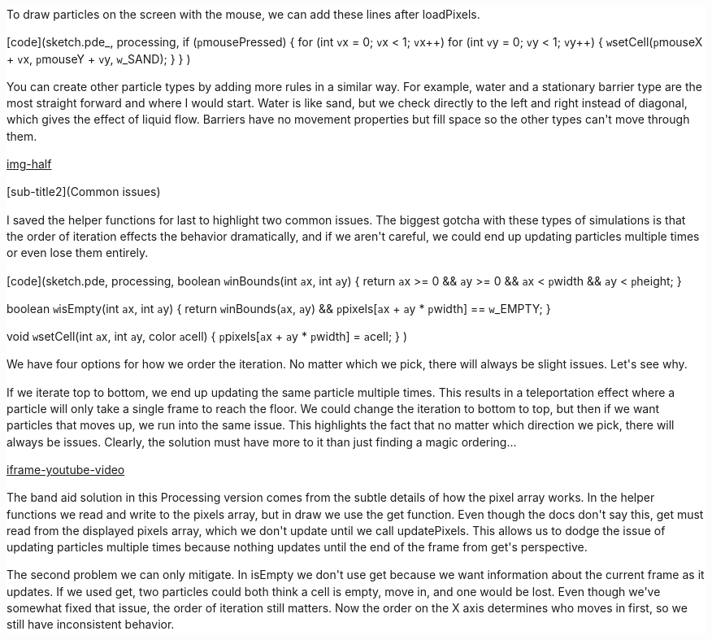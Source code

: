 To draw particles on the screen with the mouse, we can add these lines after loadPixels.

[code](sketch.pde_, processing,
	if (`p`mousePressed) {
		for (int `v`x = 0; `v`x < 1; `v`x++)
		for (int `v`y = 0; `v`y < 1; `v`y++) {
			`w`setCell(`p`mouseX + `v`x, `p`mouseY + `v`y, `w`_SAND);
		}
	}
)

You can create other particle types by adding more rules in a similar way. For example, water and a stationary barrier type are the most straight forward and where I would start. Water is like sand, but we check directly to the left and right instead of diagonal, which gives the effect of liquid flow. Barriers have no movement properties but fill space so the other types can't move through them.

[img-half](~/articles/falling-sand-simulations/water.png)

[sub-title2](Common issues)

I saved the helper functions for last to highlight two common issues. The biggest gotcha with these types of simulations is that the order of iteration effects the behavior dramatically, and if we aren't careful, we could end up updating particles multiple times or even lose them entirely.

[code](sketch.pde, processing,
boolean `w`inBounds(int `a`x, int `a`y) {
  return `a`x >= 0    && `a`y >= 0
      && `a`x < `p`width && `a`y < `p`height;
}

boolean `w`isEmpty(int `a`x, int `a`y) {
  return `w`inBounds(`a`x, `a`y) && `p`pixels[`a`x + `a`y * `p`width] == `w`_EMPTY;
}

void `w`setCell(int `a`x, int `a`y, color `a`cell) {
  `p`pixels[`a`x + `a`y * `p`width] = `a`cell;
}
)

We have four options for how we order the iteration. No matter which we pick, there will always be slight issues. Let's see why.

If we iterate top to bottom, we end up updating the same particle multiple times. This results in a teleportation effect where a particle will only take a single frame to reach the floor. We could change the iteration to bottom to top, but then if we want particles that moves up, we run into the same issue. This highlights the fact that no matter which direction we pick, there will always be issues. Clearly, the solution must have more to it than just finding a magic ordering...

[iframe-youtube-video](https://www.youtube.com/embed/rh_AZGzRTcQ?rel=0)

The band aid solution in this Processing version comes from the subtle details of how the pixel array works. In the helper functions we read and write to the pixels array, but in draw we use the get function. Even though the docs don't say this, get must read from the displayed pixels array, which we don't update until we call updatePixels. This allows us to dodge the issue of updating particles multiple times because nothing updates until the end of the frame from get's perspective.

The second problem we can only mitigate. In isEmpty we don't use get because we want information about the current frame as it updates. If we used get, two particles could both think a cell is empty, move in, and one would be lost. Even though we've somewhat fixed that issue, the order of iteration still matters. Now the order on the X axis determines who moves in first, so we still have inconsistent behavior.
